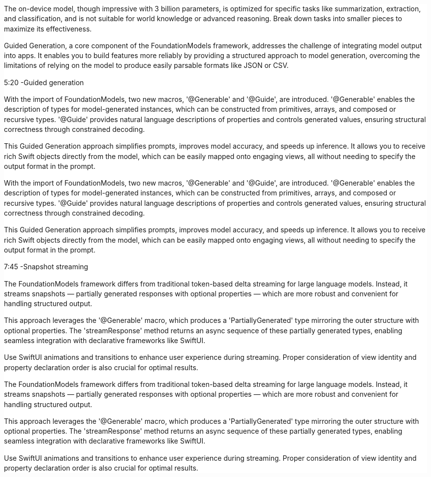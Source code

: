 The on-device model, though impressive with 3 billion parameters, is optimized for specific tasks like summarization, extraction, and classification, and is not suitable for world knowledge or advanced reasoning. Break down tasks into smaller pieces to maximize its effectiveness.

Guided Generation, a core component of the FoundationModels framework, addresses the challenge of integrating model output into apps. It enables you to build features more reliably by providing a structured approach to model generation, overcoming the limitations of relying on the model to produce easily parsable formats like JSON or CSV.

5:20 -Guided generation

With the import of FoundationModels, two new macros, '@Generable' and '@Guide', are introduced. '@Generable' enables the description of types for model-generated instances, which can be constructed from primitives, arrays, and composed or recursive types. '@Guide' provides natural language descriptions of properties and controls generated values, ensuring structural correctness through constrained decoding. 

This Guided Generation approach simplifies prompts, improves model accuracy, and speeds up inference. It allows you to receive rich Swift objects directly from the model, which can be easily mapped onto engaging views, all without needing to specify the output format in the prompt.

With the import of FoundationModels, two new macros, '@Generable' and '@Guide', are introduced. '@Generable' enables the description of types for model-generated instances, which can be constructed from primitives, arrays, and composed or recursive types. '@Guide' provides natural language descriptions of properties and controls generated values, ensuring structural correctness through constrained decoding. 

This Guided Generation approach simplifies prompts, improves model accuracy, and speeds up inference. It allows you to receive rich Swift objects directly from the model, which can be easily mapped onto engaging views, all without needing to specify the output format in the prompt.

7:45 -Snapshot streaming

The FoundationModels framework differs from traditional token-based delta streaming for large language models. Instead, it streams snapshots — partially generated responses with optional properties — which are more robust and convenient for handling structured output. 

This approach leverages the '@Generable' macro, which produces a 'PartiallyGenerated' type mirroring the outer structure with optional properties. The 'streamResponse' method returns an async sequence of these partially generated types, enabling seamless integration with declarative frameworks like SwiftUI.

Use SwiftUI animations and transitions to enhance user experience during streaming. Proper consideration of view identity and property declaration order is also crucial for optimal results.

The FoundationModels framework differs from traditional token-based delta streaming for large language models. Instead, it streams snapshots — partially generated responses with optional properties — which are more robust and convenient for handling structured output. 

This approach leverages the '@Generable' macro, which produces a 'PartiallyGenerated' type mirroring the outer structure with optional properties. The 'streamResponse' method returns an async sequence of these partially generated types, enabling seamless integration with declarative frameworks like SwiftUI.

Use SwiftUI animations and transitions to enhance user experience during streaming. Proper consideration of view identity and property declaration order is also crucial for optimal results.
